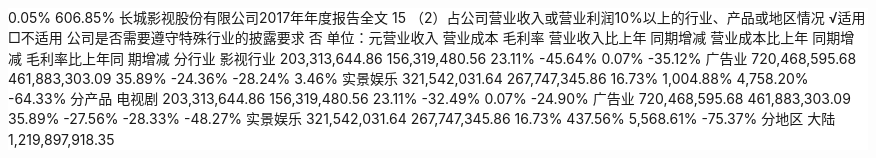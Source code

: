 0.05%
606.85%
长城影视股份有限公司2017年年度报告全文
15
（2）占公司营业收入或营业利润10%以上的行业、产品或地区情况
√适用□不适用
公司是否需要遵守特殊行业的披露要求
否
单位：元营业收入
营业成本
毛利率
营业收入比上年
同期增减
营业成本比上年
同期增减
毛利率比上年同
期增减
分行业
影视行业
203,313,644.86
156,319,480.56
23.11%
-45.64%
0.07%
-35.12%
广告业
720,468,595.68
461,883,303.09
35.89%
-24.36%
-28.24%
3.46%
实景娱乐
321,542,031.64
267,747,345.86
16.73%
1,004.88%
4,758.20%
-64.33%
分产品
电视剧
203,313,644.86
156,319,480.56
23.11%
-32.49%
0.07%
-24.90%
广告业
720,468,595.68
461,883,303.09
35.89%
-27.56%
-28.33%
-48.27%
实景娱乐
321,542,031.64
267,747,345.86
16.73%
437.56%
5,568.61%
-75.37%
分地区
大陆
1,219,897,918.35